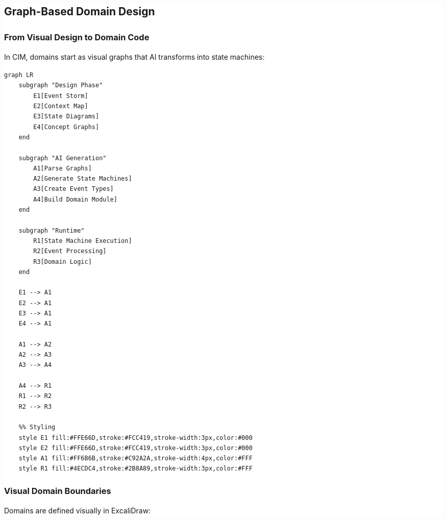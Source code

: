 ## Graph-Based Domain Design

### From Visual Design to Domain Code

In CIM, domains start as visual graphs that AI transforms into state machines:

```mermaid
graph LR
    subgraph "Design Phase"
        E1[Event Storm]
        E2[Context Map]
        E3[State Diagrams]
        E4[Concept Graphs]
    end
    
    subgraph "AI Generation"
        A1[Parse Graphs]
        A2[Generate State Machines]
        A3[Create Event Types]
        A4[Build Domain Module]
    end
    
    subgraph "Runtime"
        R1[State Machine Execution]
        R2[Event Processing]
        R3[Domain Logic]
    end
    
    E1 --> A1
    E2 --> A1
    E3 --> A1
    E4 --> A1
    
    A1 --> A2
    A2 --> A3
    A3 --> A4
    
    A4 --> R1
    R1 --> R2
    R2 --> R3
    
    %% Styling
    style E1 fill:#FFE66D,stroke:#FCC419,stroke-width:3px,color:#000
    style E2 fill:#FFE66D,stroke:#FCC419,stroke-width:3px,color:#000
    style A1 fill:#FF6B6B,stroke:#C92A2A,stroke-width:4px,color:#FFF
    style R1 fill:#4ECDC4,stroke:#2B8A89,stroke-width:3px,color:#FFF
```

### Visual Domain Boundaries

Domains are defined visually in ExcaliDraw:
